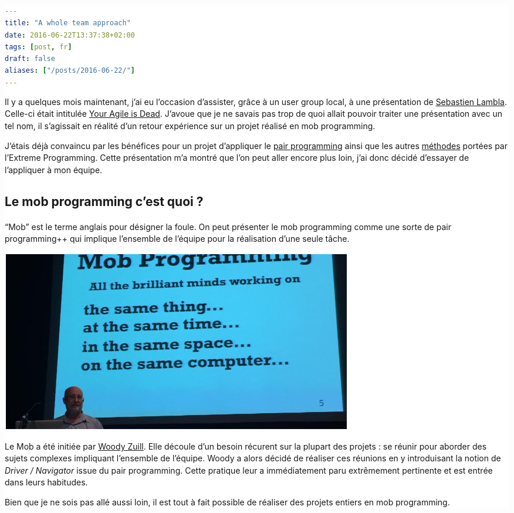 ```yaml
---
title: "A whole team approach"
date: 2016-06-22T13:37:38+02:00
tags: [post, fr]
draft: false
aliases: ["/posts/2016-06-22/"]
---
```


Il y a quelques mois maintenant, j’ai eu l’occasion d’assister, grâce à un user group local, à une présentation de [Sebastien Lambla](https://twitter.com/serialseb). Celle-ci était intitulée [Your Agile is Dead](https://serialseb.com/speaker/your-agile-is-dead/). J’avoue que je ne savais pas trop de quoi allait pouvoir traiter une présentation avec un tel nom, il s’agissait en réalité d’un retour expérience sur un projet réalisé en mob programming.

J’étais déjà convaincu par les bénéfices pour un projet d’appliquer le [pair programming](/posts/le-code-c-est-mieux-a-deux/) ainsi que les autres [méthodes](http://www.extremeprogramming.org/rules.html) portées par l’Extreme Programming. Cette présentation m’a montré que l’on peut aller encore plus loin, j’ai donc décidé d’essayer de l’appliquer à mon équipe.

## Le mob programming c’est quoi&nbsp;?

“Mob” est le terme anglais pour désigner la foule. On peut présenter le mob programming comme une sorte de pair programming++ qui implique l’ensemble de l’équipe pour la réalisation d’une seule tâche.

![Woody Zuill](1.png)

Le Mob a été initiée par [Woody Zuill](https://twitter.com/woodyzuill). Elle découle d’un besoin récurent sur la plupart des projets&nbsp;: se réunir pour aborder des sujets complexes impliquant l’ensemble de l’équipe. Woody a alors décidé de réaliser ces réunions en y introduisant la notion de *Driver / Navigator* issue du pair programming. Cette pratique leur a immédiatement paru extrêmement pertinente et est entrée dans leurs habitudes.

Bien que je ne sois pas allé aussi loin, il est tout à fait possible de réaliser des projets entiers en mob programming.
